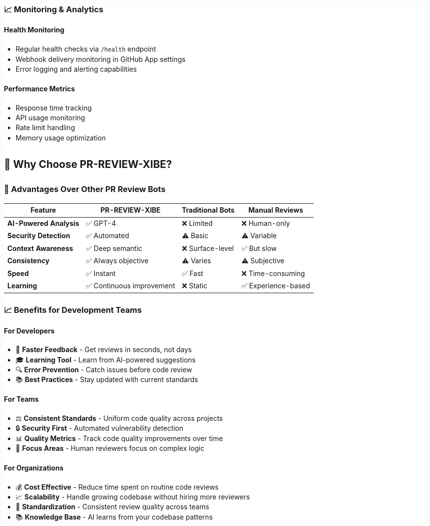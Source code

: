 ### 📈 Monitoring & Analytics

#### Health Monitoring
- Regular health checks via `/health` endpoint
- Webhook delivery monitoring in GitHub App settings
- Error logging and alerting capabilities

#### Performance Metrics
- Response time tracking
- API usage monitoring
- Rate limit handling
- Memory usage optimization

## 🌟 Why Choose PR-REVIEW-XIBE?

### 🎯 Advantages Over Other PR Review Bots

| Feature | PR-REVIEW-XIBE | Traditional Bots | Manual Reviews |
|---------|----------|------------------|----------------|
| **AI-Powered Analysis** | ✅ GPT-4 | ❌ Limited | ❌ Human-only |
| **Security Detection** | ✅ Automated | ⚠️ Basic | ⚠️ Variable |
| **Context Awareness** | ✅ Deep semantic | ❌ Surface-level | ✅ But slow |
| **Consistency** | ✅ Always objective | ⚠️ Varies | ⚠️ Subjective |
| **Speed** | ✅ Instant | ✅ Fast | ❌ Time-consuming |
| **Learning** | ✅ Continuous improvement | ❌ Static | ✅ Experience-based |

### 📈 Benefits for Development Teams

#### For Developers
- 🚀 **Faster Feedback** - Get reviews in seconds, not days
- 🎓 **Learning Tool** - Learn from AI-powered suggestions
- 🔍 **Error Prevention** - Catch issues before code review
- 📚 **Best Practices** - Stay updated with current standards

#### For Teams
- ⚖️ **Consistent Standards** - Uniform code quality across projects
- 🔒 **Security First** - Automated vulnerability detection
- 📊 **Quality Metrics** - Track code quality improvements over time
- 🎯 **Focus Areas** - Human reviewers focus on complex logic

#### For Organizations
- 💰 **Cost Effective** - Reduce time spent on routine code reviews
- 📈 **Scalability** - Handle growing codebase without hiring more reviewers
- 🔄 **Standardization** - Consistent review quality across teams
- 📚 **Knowledge Base** - AI learns from your codebase patterns
